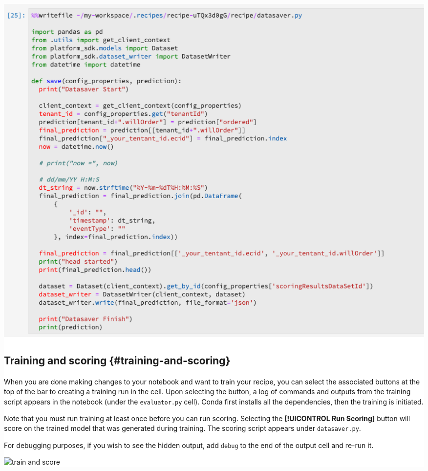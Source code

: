 ![Data saver](../images/jupyterlab/create-recipe/data_saver.png)

## Training and scoring {#training-and-scoring}

When you are done making changes to your notebook and want to train your recipe, you can select the associated buttons at the top of the bar to creating a training run in the cell. Upon selecting the button, a log of commands and outputs from the training script appears in the notebook (under the `evaluator.py` cell). Conda first installs all the dependencies, then the training is initiated.

Note that you must run training at least once before you can run scoring. Selecting the **[!UICONTROL Run Scoring]** button will score on the trained model that was generated during training. The scoring script appears under `datasaver.py`.

For debugging purposes, if you wish to see the hidden output, add `debug` to the end of the output cell and re-run it.

![train and score](../images/jupyterlab/create-recipe/toolbar_actions.png)
